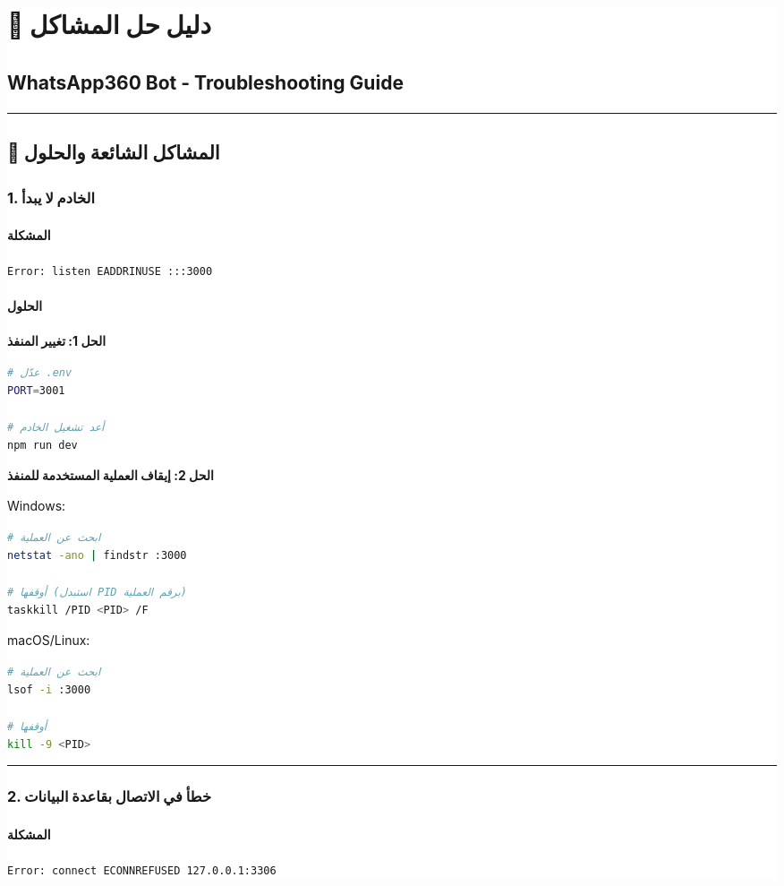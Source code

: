 # 🔧 دليل حل المشاكل
## WhatsApp360 Bot - Troubleshooting Guide

---

## 🚨 المشاكل الشائعة والحلول

### 1. الخادم لا يبدأ

#### المشكلة
```
Error: listen EADDRINUSE :::3000
```

#### الحلول

**الحل 1: تغيير المنفذ**
```bash
# عدّل .env
PORT=3001

# أعد تشغيل الخادم
npm run dev
```

**الحل 2: إيقاف العملية المستخدمة للمنفذ**

Windows:
```bash
# ابحث عن العملية
netstat -ano | findstr :3000

# أوقفها (استبدل PID برقم العملية)
taskkill /PID <PID> /F
```

macOS/Linux:
```bash
# ابحث عن العملية
lsof -i :3000

# أوقفها
kill -9 <PID>
```

---

### 2. خطأ في الاتصال بقاعدة البيانات

#### المشكلة
```
Error: connect ECONNREFUSED 127.0.0.1:3306
```
